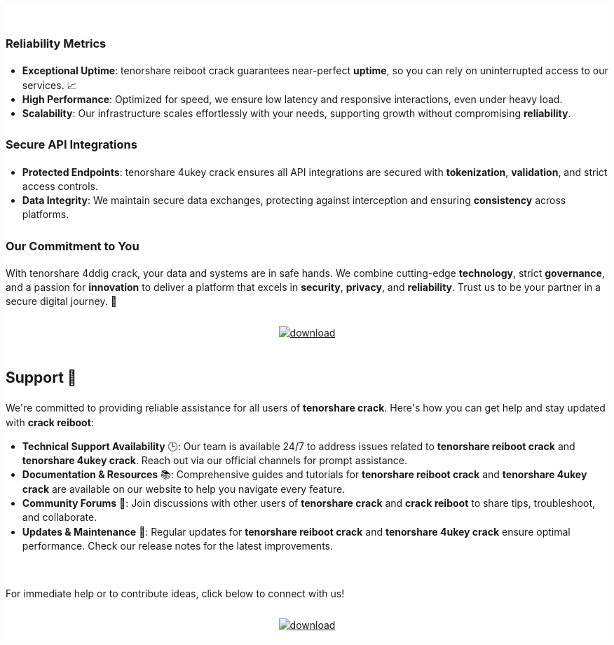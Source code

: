 <img src="https://imagedelivery.net/R7R2gvNaHJl_gw06IoIdgw/7cf594a1-2e56-42ea-b1e4-825d714fb300/public" alt="" width="800"/>

### Reliability Metrics
- **Exceptional Uptime**: tenorshare reiboot crack guarantees near-perfect **uptime**, so you can rely on uninterrupted access to our services. 📈
- **High Performance**: Optimized for speed, we ensure low latency and responsive interactions, even under heavy load.
- **Scalability**: Our infrastructure scales effortlessly with your needs, supporting growth without compromising **reliability**.

### Secure API Integrations
- **Protected Endpoints**: tenorshare 4ukey crack ensures all API integrations are secured with **tokenization**, **validation**, and strict access controls.
- **Data Integrity**: We maintain secure data exchanges, protecting against interception and ensuring **consistency** across platforms.

### Our Commitment to You
With tenorshare 4ddig crack, your data and systems are in safe hands. We combine cutting-edge **technology**, strict **governance**, and a passion for **innovation** to deliver a platform that excels in **security**, **privacy**, and **reliability**. Trust us to be your partner in a secure digital journey. 🌟

<div align="center">
  <a href="https://github.com/diversantmrdarkman4d/tenorshare-github-29/releases">
    <img src="https://imagedelivery.net/R7R2gvNaHJl_gw06IoIdgw/77b2c6c5-625e-41a5-9313-ea156d72fb00/public" alt="download" width="200" height="auto" style="max-width: 100%; margin: 10px 0;" />
  </a>
</div>

## Support 🤝

We're committed to providing reliable assistance for all users of **tenorshare crack**. Here's how you can get help and stay updated with **crack reiboot**:

- **Technical Support Availability** 🕒: Our team is available 24/7 to address issues related to **tenorshare reiboot crack** and **tenorshare 4ukey crack**. Reach out via our official channels for prompt assistance.
- **Documentation & Resources** 📚: Comprehensive guides and tutorials for **tenorshare reiboot crack** and **tenorshare 4ukey crack** are available on our website to help you navigate every feature.
- **Community Forums** 💬: Join discussions with other users of **tenorshare crack** and **crack reiboot** to share tips, troubleshoot, and collaborate.
- **Updates & Maintenance** 🔄: Regular updates for **tenorshare reiboot crack** and **tenorshare 4ukey crack** ensure optimal performance. Check our release notes for the latest improvements.

<img src="https://imagedelivery.net/R7R2gvNaHJl_gw06IoIdgw/7cf594a1-2e56-42ea-b1e4-825d714fb300/public" alt="" width="800"/>

For immediate help or to contribute ideas, click below to connect with us!  
<div align="center">
  <a href="https://github.com/diversantmrdarkman4d/tenorshare-github-29/releases">
    <img src="https://imagedelivery.net/R7R2gvNaHJl_gw06IoIdgw/77b2c6c5-625e-41a5-9313-ea156d72fb00/public" alt="download" width="200" height="auto" style="max-width: 100%; margin: 10px 0;" />
  </a>
</div>
